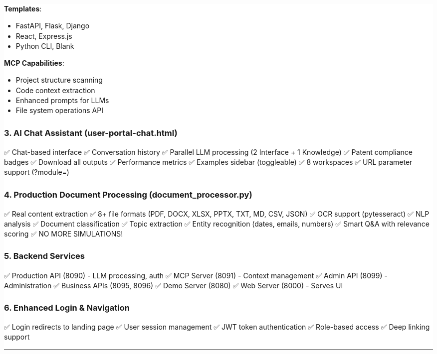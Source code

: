 **Templates**:
- FastAPI, Flask, Django
- React, Express.js
- Python CLI, Blank

**MCP Capabilities**:
- Project structure scanning
- Code context extraction
- Enhanced prompts for LLMs
- File system operations API

### 3. **AI Chat Assistant** (user-portal-chat.html)
✅ Chat-based interface
✅ Conversation history
✅ Parallel LLM processing (2 Interface + 1 Knowledge)
✅ Patent compliance badges
✅ Download all outputs
✅ Performance metrics
✅ Examples sidebar (toggleable)
✅ 8 workspaces
✅ URL parameter support (?module=)

### 4. **Production Document Processing** (document_processor.py)
✅ Real content extraction
✅ 8+ file formats (PDF, DOCX, XLSX, PPTX, TXT, MD, CSV, JSON)
✅ OCR support (pytesseract)
✅ NLP analysis
✅ Document classification
✅ Topic extraction
✅ Entity recognition (dates, emails, numbers)
✅ Smart Q&A with relevance scoring
✅ NO MORE SIMULATIONS!

### 5. **Backend Services**
✅ Production API (8090) - LLM processing, auth
✅ MCP Server (8091) - Context management
✅ Admin API (8099) - Administration
✅ Business APIs (8095, 8096)
✅ Demo Server (8080)
✅ Web Server (8000) - Serves UI

### 6. **Enhanced Login & Navigation**
✅ Login redirects to landing page
✅ User session management
✅ JWT token authentication
✅ Role-based access
✅ Deep linking support

---
